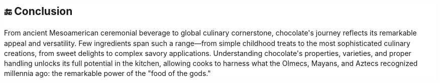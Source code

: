 ## 🔚 Conclusion

From ancient Mesoamerican ceremonial beverage to global culinary cornerstone, chocolate's journey reflects its remarkable appeal and versatility. Few ingredients span such a range—from simple childhood treats to the most sophisticated culinary creations, from sweet delights to complex savory applications. Understanding chocolate's properties, varieties, and proper handling unlocks its full potential in the kitchen, allowing cooks to harness what the Olmecs, Mayans, and Aztecs recognized millennia ago: the remarkable power of the "food of the gods."
